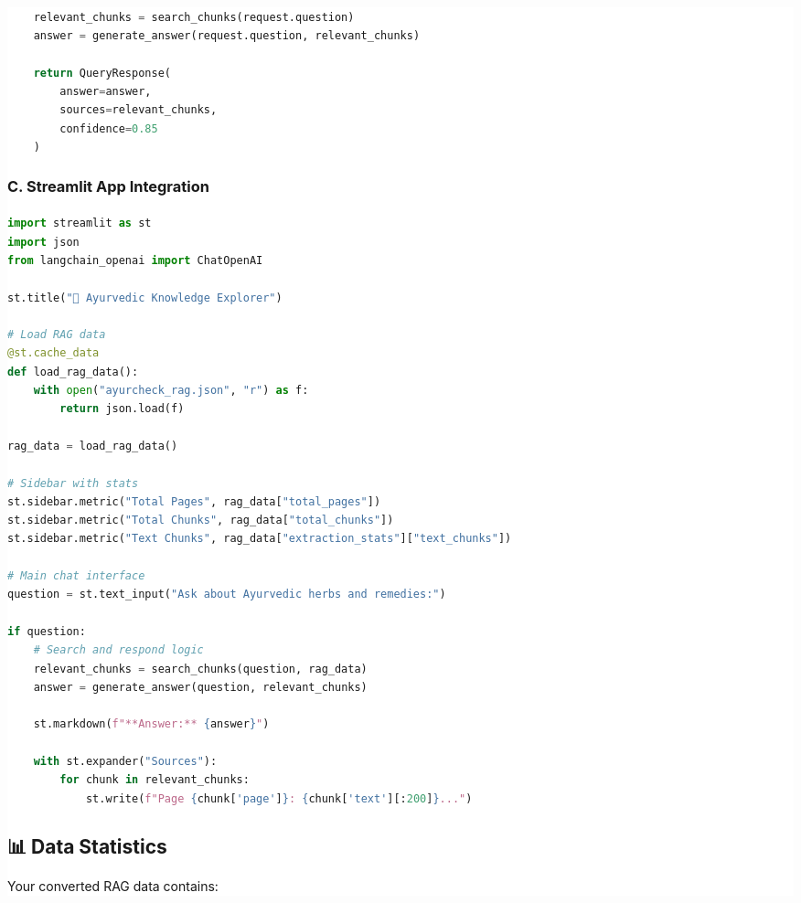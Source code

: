 ```python
    relevant_chunks = search_chunks(request.question)
    answer = generate_answer(request.question, relevant_chunks)
    
    return QueryResponse(
        answer=answer,
        sources=relevant_chunks,
        confidence=0.85
    )
```

### C. Streamlit App Integration

```python
import streamlit as st
import json
from langchain_openai import ChatOpenAI

st.title("🌿 Ayurvedic Knowledge Explorer")

# Load RAG data
@st.cache_data
def load_rag_data():
    with open("ayurcheck_rag.json", "r") as f:
        return json.load(f)

rag_data = load_rag_data()

# Sidebar with stats
st.sidebar.metric("Total Pages", rag_data["total_pages"])
st.sidebar.metric("Total Chunks", rag_data["total_chunks"])
st.sidebar.metric("Text Chunks", rag_data["extraction_stats"]["text_chunks"])

# Main chat interface
question = st.text_input("Ask about Ayurvedic herbs and remedies:")

if question:
    # Search and respond logic
    relevant_chunks = search_chunks(question, rag_data)
    answer = generate_answer(question, relevant_chunks)
    
    st.markdown(f"**Answer:** {answer}")
    
    with st.expander("Sources"):
        for chunk in relevant_chunks:
            st.write(f"Page {chunk['page']}: {chunk['text'][:200]}...")
```

## 📊 Data Statistics

Your converted RAG data contains:
